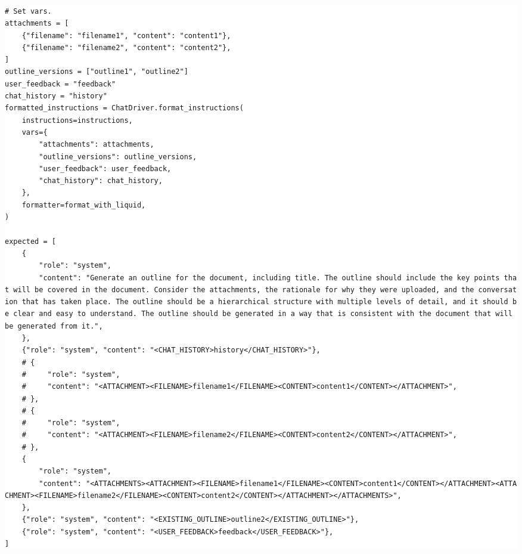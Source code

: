    # Set vars.
    attachments = [
        {"filename": "filename1", "content": "content1"},
        {"filename": "filename2", "content": "content2"},
    ]
    outline_versions = ["outline1", "outline2"]
    user_feedback = "feedback"
    chat_history = "history"
    formatted_instructions = ChatDriver.format_instructions(
        instructions=instructions,
        vars={
            "attachments": attachments,
            "outline_versions": outline_versions,
            "user_feedback": user_feedback,
            "chat_history": chat_history,
        },
        formatter=format_with_liquid,
    )

    expected = [
        {
            "role": "system",
            "content": "Generate an outline for the document, including title. The outline should include the key points that will be covered in the document. Consider the attachments, the rationale for why they were uploaded, and the conversation that has taken place. The outline should be a hierarchical structure with multiple levels of detail, and it should be clear and easy to understand. The outline should be generated in a way that is consistent with the document that will be generated from it.",
        },
        {"role": "system", "content": "<CHAT_HISTORY>history</CHAT_HISTORY>"},
        # {
        #     "role": "system",
        #     "content": "<ATTACHMENT><FILENAME>filename1</FILENAME><CONTENT>content1</CONTENT></ATTACHMENT>",
        # },
        # {
        #     "role": "system",
        #     "content": "<ATTACHMENT><FILENAME>filename2</FILENAME><CONTENT>content2</CONTENT></ATTACHMENT>",
        # },
        {
            "role": "system",
            "content": "<ATTACHMENTS><ATTACHMENT><FILENAME>filename1</FILENAME><CONTENT>content1</CONTENT></ATTACHMENT><ATTACHMENT><FILENAME>filename2</FILENAME><CONTENT>content2</CONTENT></ATTACHMENT></ATTACHMENTS>",
        },
        {"role": "system", "content": "<EXISTING_OUTLINE>outline2</EXISTING_OUTLINE>"},
        {"role": "system", "content": "<USER_FEEDBACK>feedback</USER_FEEDBACK>"},
    ]
